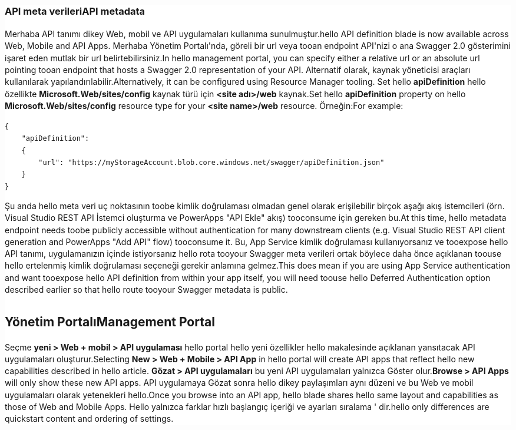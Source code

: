 ### <a name="api-metadata"></a><span data-ttu-id="c51a1-136">API meta verileri</span><span class="sxs-lookup"><span data-stu-id="c51a1-136">API metadata</span></span>
<span data-ttu-id="c51a1-137">Merhaba API tanımı dikey Web, mobil ve API uygulamaları kullanıma sunulmuştur.</span><span class="sxs-lookup"><span data-stu-id="c51a1-137">hello API definition blade is now available across Web, Mobile and API Apps.</span></span> <span data-ttu-id="c51a1-138">Merhaba Yönetim Portalı'nda, göreli bir url veya tooan endpoint API'nizi o ana Swagger 2.0 gösterimini işaret eden mutlak bir url belirtebilirsiniz.</span><span class="sxs-lookup"><span data-stu-id="c51a1-138">In hello management portal, you can specify either a relative url or an absolute url pointing tooan endpoint that hosts a Swagger 2.0 representation of your API.</span></span> <span data-ttu-id="c51a1-139">Alternatif olarak, kaynak yöneticisi araçları kullanılarak yapılandırılabilir.</span><span class="sxs-lookup"><span data-stu-id="c51a1-139">Alternatively, it can be configured using Resource Manager tooling.</span></span> <span data-ttu-id="c51a1-140">Set hello **apiDefinition** hello özellikte **Microsoft.Web/sites/config** kaynak türü için  **&lt;site adı&gt;/web** kaynak.</span><span class="sxs-lookup"><span data-stu-id="c51a1-140">Set hello **apiDefinition** property on hello **Microsoft.Web/sites/config** resource type for your **&lt;site name&gt;/web** resource.</span></span> <span data-ttu-id="c51a1-141">Örneğin:</span><span class="sxs-lookup"><span data-stu-id="c51a1-141">For example:</span></span>

    {
        "apiDefinition":
        {
            "url": "https://myStorageAccount.blob.core.windows.net/swagger/apiDefinition.json"
        }
    }

<span data-ttu-id="c51a1-142">Şu anda hello meta veri uç noktasının toobe kimlik doğrulaması olmadan genel olarak erişilebilir birçok aşağı akış istemcileri (örn. Visual Studio REST API İstemci oluşturma ve PowerApps "API Ekle" akış) tooconsume için gereken bu.</span><span class="sxs-lookup"><span data-stu-id="c51a1-142">At this time, hello metadata endpoint needs toobe publicly accessible without authentication for many downstream clients (e.g. Visual Studio REST API client generation and PowerApps "Add API" flow) tooconsume it.</span></span> <span data-ttu-id="c51a1-143">Bu, App Service kimlik doğrulaması kullanıyorsanız ve tooexpose hello API tanımı, uygulamanızın içinde istiyorsanız hello rota tooyour Swagger meta verileri ortak böylece daha önce açıklanan toouse hello ertelenmiş kimlik doğrulaması seçeneği gerekir anlamına gelmez.</span><span class="sxs-lookup"><span data-stu-id="c51a1-143">This does mean if you are using App Service authentication and want tooexpose hello API definition from within your app itself, you will need toouse hello Deferred Authentication option described earlier so that hello route tooyour Swagger metadata is public.</span></span>

## <a name="management-portal"></a><span data-ttu-id="c51a1-144">Yönetim Portalı</span><span class="sxs-lookup"><span data-stu-id="c51a1-144">Management Portal</span></span>
<span data-ttu-id="c51a1-145">Seçme **yeni > Web + mobil > API uygulaması** hello portal hello yeni özellikler hello makalesinde açıklanan yansıtacak API uygulamaları oluşturur.</span><span class="sxs-lookup"><span data-stu-id="c51a1-145">Selecting **New > Web + Mobile > API App** in hello portal will create API apps that reflect hello new capabilities described in hello article.</span></span> <span data-ttu-id="c51a1-146">**Gözat > API uygulamaları** bu yeni API uygulamaları yalnızca Göster olur.</span><span class="sxs-lookup"><span data-stu-id="c51a1-146">**Browse > API Apps** will only show these new API apps.</span></span> <span data-ttu-id="c51a1-147">API uygulamaya Gözat sonra hello dikey paylaşımları aynı düzeni ve bu Web ve mobil uygulamaları olarak yetenekleri hello.</span><span class="sxs-lookup"><span data-stu-id="c51a1-147">Once you browse into an API app, hello blade shares hello same layout and capabilities as those of Web and Mobile Apps.</span></span> <span data-ttu-id="c51a1-148">Hello yalnızca farklar hızlı başlangıç içeriği ve ayarları sıralama ' dir.</span><span class="sxs-lookup"><span data-stu-id="c51a1-148">hello only differences are quickstart content and ordering of settings.</span></span>
